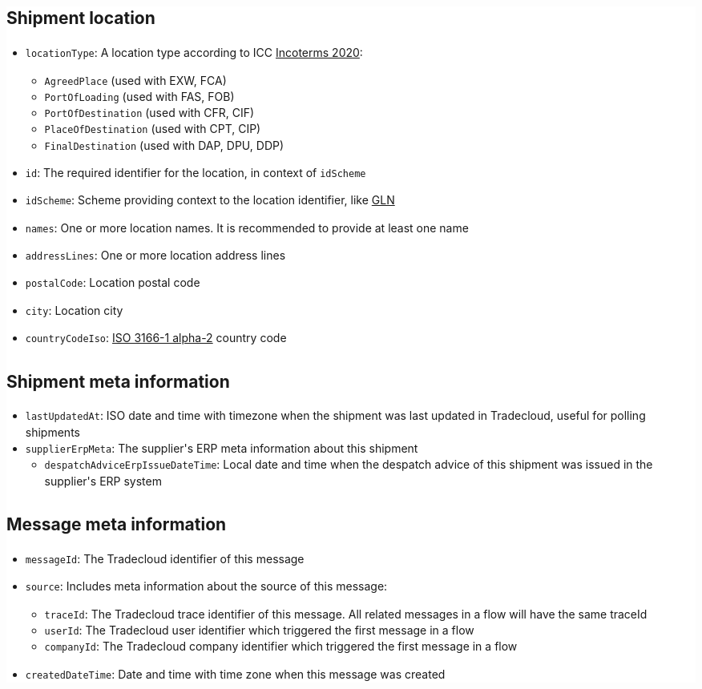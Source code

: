 ## Shipment location

- `locationType`: A location type according to ICC [Incoterms 2020](https://iccwbo.org/business-solutions/incoterms-rules/incoterms-2020/):

  - `AgreedPlace` (used with EXW, FCA)
  - `PortOfLoading` (used with FAS, FOB)
  - `PortOfDestination` (used with CFR, CIF)
  - `PlaceOfDestination` (used with CPT, CIP)
  - `FinalDestination` (used with DAP, DPU, DDP)

- `id`: The required identifier for the location, in context of `idScheme`
- `idScheme`: Scheme providing context to the location identifier, like [GLN](https://www.gs1.org/standards/id-keys/gln)
- `names`: One or more location names. It is recommended to provide at least one name
- `addressLines`: One or more location address lines
- `postalCode`: Location postal code
- `city`: Location city
- `countryCodeIso`: [ISO 3166-1 alpha-2](https://en.wikipedia.org/wiki/ISO_3166-1_alpha-2) country code

## Shipment meta information

- `lastUpdatedAt`: ISO date and time with timezone when the shipment was last updated in Tradecloud, useful for polling shipments
- `supplierErpMeta`: The supplier's ERP meta information about this shipment
  - `despatchAdviceErpIssueDateTime`: Local date and time when the despatch advice of this shipment was issued in the supplier's ERP system

## Message meta information

- `messageId`: The Tradecloud identifier of this message
- `source`: Includes meta information about the source of this message:

  - `traceId`: The Tradecloud trace identifier of this message. All related messages in a flow will have the same traceId
  - `userId`: The Tradecloud user identifier which triggered the first message in a flow
  - `companyId`: The Tradecloud company identifier which triggered the first message in a flow

- `createdDateTime`: Date and time with time zone when this message was created
